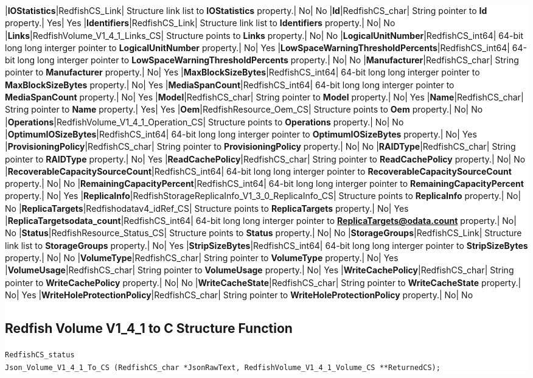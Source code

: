 |**IOStatistics**|RedfishCS_Link| Structure link list to **IOStatistics** property.| No| No
|**Id**|RedfishCS_char| String pointer to **Id** property.| Yes| Yes
|**Identifiers**|RedfishCS_Link| Structure link list to **Identifiers** property.| No| No
|**Links**|RedfishVolume_V1_4_1_Links_CS| Structure points to **Links** property.| No| No
|**LogicalUnitNumber**|RedfishCS_int64| 64-bit long long interger pointer to **LogicalUnitNumber** property.| No| Yes
|**LowSpaceWarningThresholdPercents**|RedfishCS_int64| 64-bit long long interger pointer to **LowSpaceWarningThresholdPercents** property.| No| No
|**Manufacturer**|RedfishCS_char| String pointer to **Manufacturer** property.| No| Yes
|**MaxBlockSizeBytes**|RedfishCS_int64| 64-bit long long interger pointer to **MaxBlockSizeBytes** property.| No| Yes
|**MediaSpanCount**|RedfishCS_int64| 64-bit long long interger pointer to **MediaSpanCount** property.| No| Yes
|**Model**|RedfishCS_char| String pointer to **Model** property.| No| Yes
|**Name**|RedfishCS_char| String pointer to **Name** property.| Yes| Yes
|**Oem**|RedfishResource_Oem_CS| Structure points to **Oem** property.| No| No
|**Operations**|RedfishVolume_V1_4_1_Operation_CS| Structure points to **Operations** property.| No| No
|**OptimumIOSizeBytes**|RedfishCS_int64| 64-bit long long interger pointer to **OptimumIOSizeBytes** property.| No| Yes
|**ProvisioningPolicy**|RedfishCS_char| String pointer to **ProvisioningPolicy** property.| No| No
|**RAIDType**|RedfishCS_char| String pointer to **RAIDType** property.| No| Yes
|**ReadCachePolicy**|RedfishCS_char| String pointer to **ReadCachePolicy** property.| No| No
|**RecoverableCapacitySourceCount**|RedfishCS_int64| 64-bit long long interger pointer to **RecoverableCapacitySourceCount** property.| No| No
|**RemainingCapacityPercent**|RedfishCS_int64| 64-bit long long interger pointer to **RemainingCapacityPercent** property.| No| Yes
|**ReplicaInfo**|RedfishStorageReplicaInfo_V1_3_0_ReplicaInfo_CS| Structure points to **ReplicaInfo** property.| No| No
|**ReplicaTargets**|Redfishodatav4_idRef_CS| Structure points to **ReplicaTargets** property.| No| Yes
|**ReplicaTargetsodata_count**|RedfishCS_int64| 64-bit long long interger pointer to **ReplicaTargets@odata.count** property.| No| No
|**Status**|RedfishResource_Status_CS| Structure points to **Status** property.| No| No
|**StorageGroups**|RedfishCS_Link| Structure link list to **StorageGroups** property.| No| Yes
|**StripSizeBytes**|RedfishCS_int64| 64-bit long long interger pointer to **StripSizeBytes** property.| No| No
|**VolumeType**|RedfishCS_char| String pointer to **VolumeType** property.| No| Yes
|**VolumeUsage**|RedfishCS_char| String pointer to **VolumeUsage** property.| No| Yes
|**WriteCachePolicy**|RedfishCS_char| String pointer to **WriteCachePolicy** property.| No| No
|**WriteCacheState**|RedfishCS_char| String pointer to **WriteCacheState** property.| No| Yes
|**WriteHoleProtectionPolicy**|RedfishCS_char| String pointer to **WriteHoleProtectionPolicy** property.| No| No
## Redfish Volume V1_4_1 to C Structure Function
    RedfishCS_status
    Json_Volume_V1_4_1_To_CS (RedfishCS_char *JsonRawText, RedfishVolume_V1_4_1_Volume_CS **ReturnedCS);
